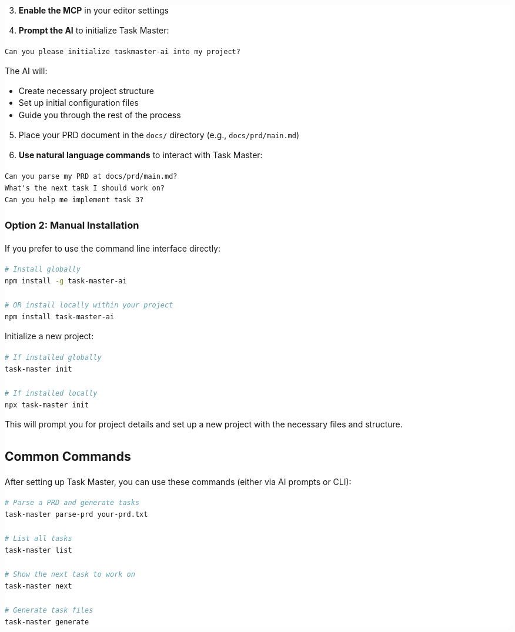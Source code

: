 3. **Enable the MCP** in your editor settings

4. **Prompt the AI** to initialize Task Master:

```
Can you please initialize taskmaster-ai into my project?
```

The AI will:

- Create necessary project structure
- Set up initial configuration files
- Guide you through the rest of the process

5. Place your PRD document in the `docs/` directory (e.g., `docs/prd/main.md`)

6. **Use natural language commands** to interact with Task Master:

```
Can you parse my PRD at docs/prd/main.md?
What's the next task I should work on?
Can you help me implement task 3?
```

### Option 2: Manual Installation

If you prefer to use the command line interface directly:

```bash
# Install globally
npm install -g task-master-ai

# OR install locally within your project
npm install task-master-ai
```

Initialize a new project:

```bash
# If installed globally
task-master init

# If installed locally
npx task-master init
```

This will prompt you for project details and set up a new project with the necessary files and structure.

## Common Commands

After setting up Task Master, you can use these commands (either via AI prompts or CLI):

```bash
# Parse a PRD and generate tasks
task-master parse-prd your-prd.txt

# List all tasks
task-master list

# Show the next task to work on
task-master next

# Generate task files
task-master generate
```
